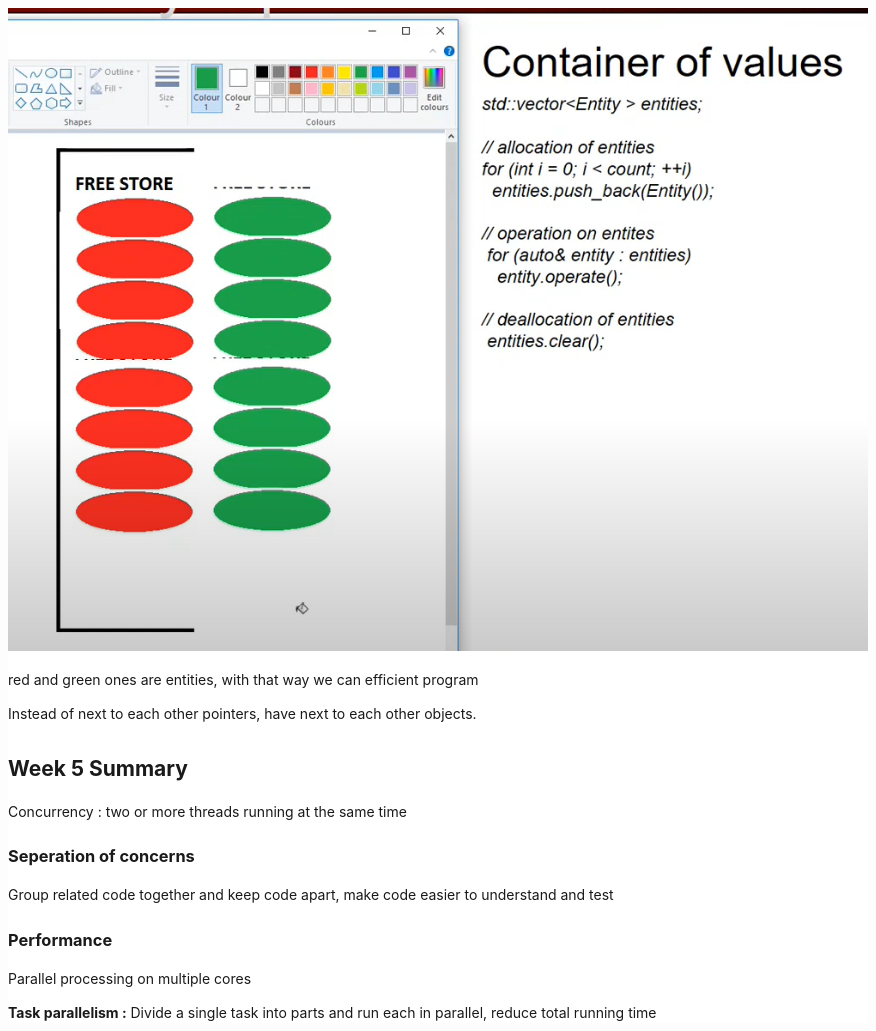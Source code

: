 ![Untitled](Midterm%20Notes%202b44c40f52b94b3a9fb5f72100adf322/Untitled%2035.png)

red and green ones are entities, with that way we can efficient program

Instead of next to each other pointers, have next to each other objects.

## Week 5 Summary

Concurrency : two or more threads running at the same time

### Seperation of concerns

Group related code together and keep code apart, make code easier to understand and test

### Performance

Parallel processing on multiple cores

**Task parallelism :** Divide a single task into parts and run each in parallel, reduce total running time
